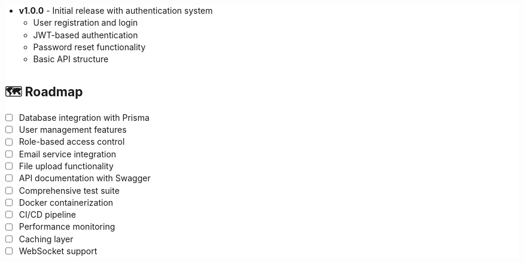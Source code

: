 - **v1.0.0** - Initial release with authentication system
  - User registration and login
  - JWT-based authentication
  - Password reset functionality
  - Basic API structure

## 🗺️ Roadmap

- [ ] Database integration with Prisma
- [ ] User management features
- [ ] Role-based access control
- [ ] Email service integration
- [ ] File upload functionality
- [ ] API documentation with Swagger
- [ ] Comprehensive test suite
- [ ] Docker containerization
- [ ] CI/CD pipeline
- [ ] Performance monitoring
- [ ] Caching layer
- [ ] WebSocket support 